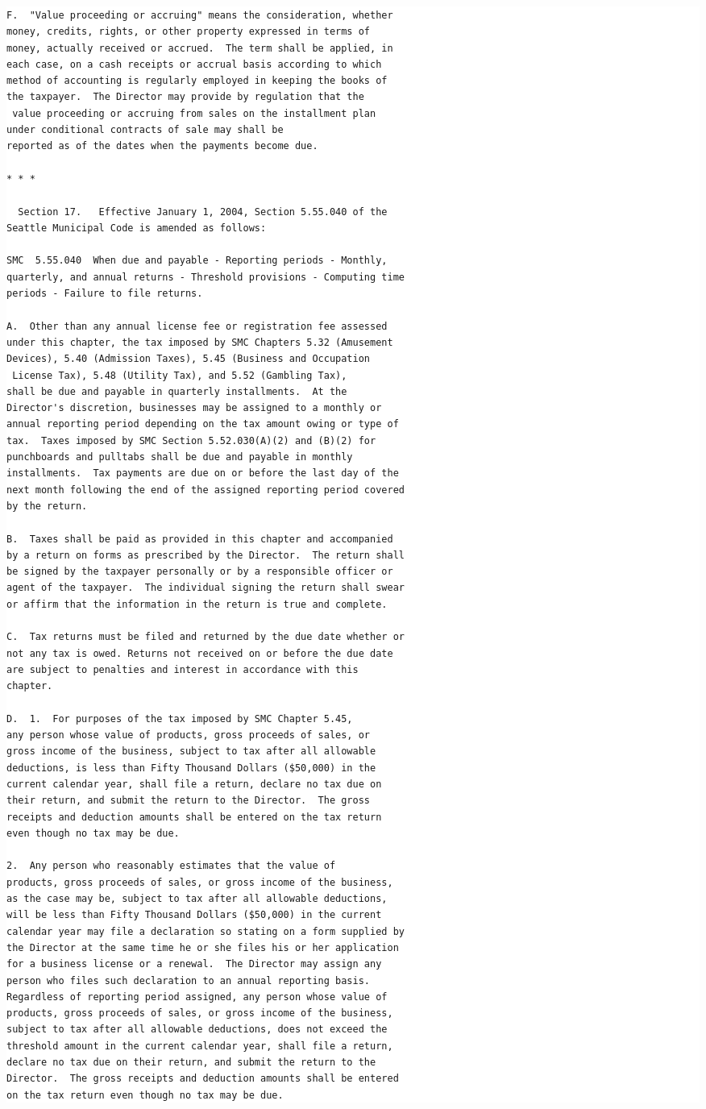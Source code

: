     F.  "Value proceeding or accruing" means the consideration, whether  
    money, credits, rights, or other property expressed in terms of  
    money, actually received or accrued.  The term shall be applied, in  
    each case, on a cash receipts or accrual basis according to which  
    method of accounting is regularly employed in keeping the books of  
    the taxpayer.  The Director may provide by regulation that the  
     value proceeding or accruing from sales on the installment plan  
    under conditional contracts of sale may shall be  
    reported as of the dates when the payments become due.  
  
    * * *  
  
      Section 17.   Effective January 1, 2004, Section 5.55.040 of the  
    Seattle Municipal Code is amended as follows:  
  
    SMC  5.55.040  When due and payable - Reporting periods - Monthly,  
    quarterly, and annual returns - Threshold provisions - Computing time  
    periods - Failure to file returns.  
  
    A.  Other than any annual license fee or registration fee assessed  
    under this chapter, the tax imposed by SMC Chapters 5.32 (Amusement  
    Devices), 5.40 (Admission Taxes), 5.45 (Business and Occupation  
     License Tax), 5.48 (Utility Tax), and 5.52 (Gambling Tax),  
    shall be due and payable in quarterly installments.  At the  
    Director's discretion, businesses may be assigned to a monthly or  
    annual reporting period depending on the tax amount owing or type of  
    tax.  Taxes imposed by SMC Section 5.52.030(A)(2) and (B)(2) for  
    punchboards and pulltabs shall be due and payable in monthly  
    installments.  Tax payments are due on or before the last day of the  
    next month following the end of the assigned reporting period covered  
    by the return.  
  
    B.  Taxes shall be paid as provided in this chapter and accompanied  
    by a return on forms as prescribed by the Director.  The return shall  
    be signed by the taxpayer personally or by a responsible officer or  
    agent of the taxpayer.  The individual signing the return shall swear  
    or affirm that the information in the return is true and complete.  
  
    C.  Tax returns must be filed and returned by the due date whether or  
    not any tax is owed. Returns not received on or before the due date  
    are subject to penalties and interest in accordance with this  
    chapter.  
  
    D.  1.  For purposes of the tax imposed by SMC Chapter 5.45,  
    any person whose value of products, gross proceeds of sales, or  
    gross income of the business, subject to tax after all allowable  
    deductions, is less than Fifty Thousand Dollars ($50,000) in the  
    current calendar year, shall file a return, declare no tax due on  
    their return, and submit the return to the Director.  The gross  
    receipts and deduction amounts shall be entered on the tax return  
    even though no tax may be due.  
  
    2.  Any person who reasonably estimates that the value of  
    products, gross proceeds of sales, or gross income of the business,  
    as the case may be, subject to tax after all allowable deductions,  
    will be less than Fifty Thousand Dollars ($50,000) in the current  
    calendar year may file a declaration so stating on a form supplied by  
    the Director at the same time he or she files his or her application  
    for a business license or a renewal.  The Director may assign any  
    person who files such declaration to an annual reporting basis.    
    Regardless of reporting period assigned, any person whose value of  
    products, gross proceeds of sales, or gross income of the business,  
    subject to tax after all allowable deductions, does not exceed the  
    threshold amount in the current calendar year, shall file a return,  
    declare no tax due on their return, and submit the return to the  
    Director.  The gross receipts and deduction amounts shall be entered  
    on the tax return even though no tax may be due.  
  
